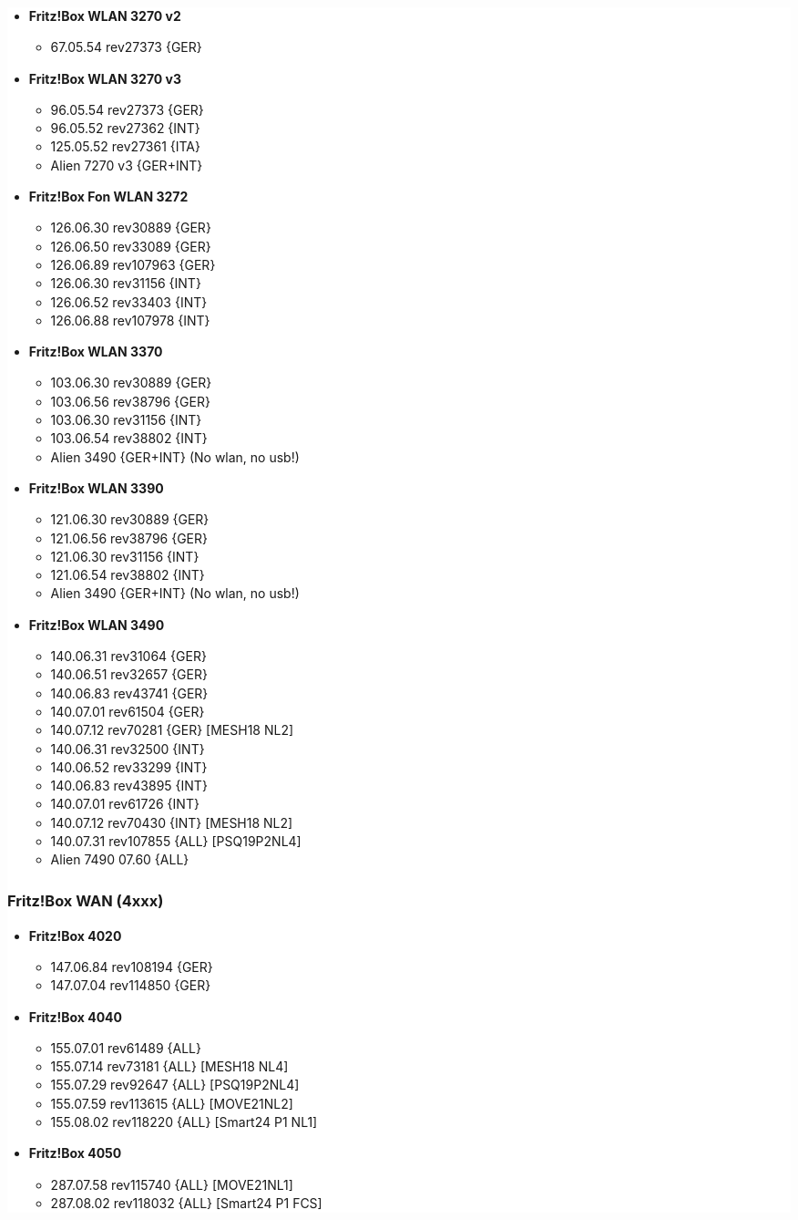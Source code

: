   * __Fritz!Box WLAN 3270 v2__
    - 67.05.54 rev27373 {GER}
  * __Fritz!Box WLAN 3270 v3__
    - 96.05.54 rev27373 {GER}
    - 96.05.52 rev27362 {INT}
    - 125.05.52 rev27361 {ITA}
    - Alien 7270 v3 {GER+INT}
  * __Fritz!Box Fon WLAN 3272__
    - 126.06.30 rev30889 {GER}
    - 126.06.50 rev33089 {GER}
    - 126.06.89 rev107963 {GER}
    - 126.06.30 rev31156 {INT}
    - 126.06.52 rev33403 {INT}
    - 126.06.88 rev107978 {INT}

  * __Fritz!Box WLAN 3370__
    - 103.06.30 rev30889 {GER}
    - 103.06.56 rev38796 {GER}
    - 103.06.30 rev31156 {INT}
    - 103.06.54 rev38802 {INT}
    - Alien 3490 {GER+INT} (No wlan, no usb!)
  * __Fritz!Box WLAN 3390__
    - 121.06.30 rev30889 {GER}
    - 121.06.56 rev38796 {GER}
    - 121.06.30 rev31156 {INT}
    - 121.06.54 rev38802 {INT}
    - Alien 3490 {GER+INT} (No wlan, no usb!)

  * __Fritz!Box WLAN 3490__
    - 140.06.31 rev31064 {GER}
    - 140.06.51 rev32657 {GER}
    - 140.06.83 rev43741 {GER}
    - 140.07.01 rev61504 {GER}
    - 140.07.12 rev70281 {GER} [MESH18 NL2]
    - 140.06.31 rev32500 {INT}
    - 140.06.52 rev33299 {INT}
    - 140.06.83 rev43895 {INT}
    - 140.07.01 rev61726 {INT}
    - 140.07.12 rev70430 {INT} [MESH18 NL2]
    - 140.07.31 rev107855 {ALL} [PSQ19P2NL4]
    - Alien 7490 07.60 {ALL}

### Fritz!Box WAN (4xxx)

  * __Fritz!Box 4020__
    - 147.06.84 rev108194 {GER}
    - 147.07.04 rev114850 {GER}

  * __Fritz!Box 4040__
    - 155.07.01 rev61489 {ALL}
    - 155.07.14 rev73181 {ALL} [MESH18 NL4]
    - 155.07.29 rev92647 {ALL} [PSQ19P2NL4]
    - 155.07.59 rev113615 {ALL} [MOVE21NL2]
    - 155.08.02 rev118220 {ALL} [Smart24 P1 NL1]
  * __Fritz!Box 4050__
    - 287.07.58 rev115740 {ALL} [MOVE21NL1]
    - 287.08.02 rev118032 {ALL} [Smart24 P1 FCS]
